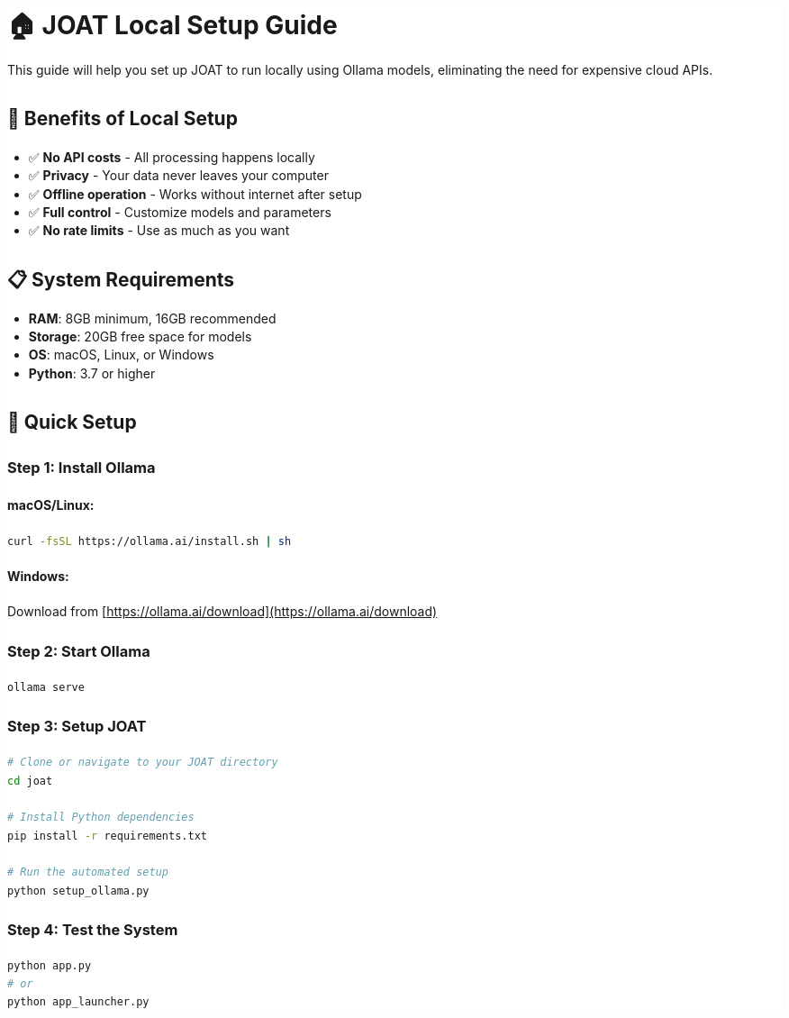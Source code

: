 # 🏠 JOAT Local Setup Guide

This guide will help you set up JOAT to run locally using Ollama models, eliminating the need for expensive cloud APIs.

## 🎯 **Benefits of Local Setup**

- ✅ **No API costs** - All processing happens locally
- ✅ **Privacy** - Your data never leaves your computer
- ✅ **Offline operation** - Works without internet after setup
- ✅ **Full control** - Customize models and parameters
- ✅ **No rate limits** - Use as much as you want

## 📋 **System Requirements**

- **RAM**: 8GB minimum, 16GB recommended
- **Storage**: 20GB free space for models
- **OS**: macOS, Linux, or Windows
- **Python**: 3.7 or higher

## 🚀 **Quick Setup**

### **Step 1: Install Ollama**

#### **macOS/Linux:**
```bash
curl -fsSL https://ollama.ai/install.sh | sh
```

#### **Windows:**
Download from [https://ollama.ai/download](https://ollama.ai/download)

### **Step 2: Start Ollama**
```bash
ollama serve
```

### **Step 3: Setup JOAT**
```bash
# Clone or navigate to your JOAT directory
cd joat

# Install Python dependencies
pip install -r requirements.txt

# Run the automated setup
python setup_ollama.py
```

### **Step 4: Test the System**
```bash
python app.py
# or
python app_launcher.py
```
